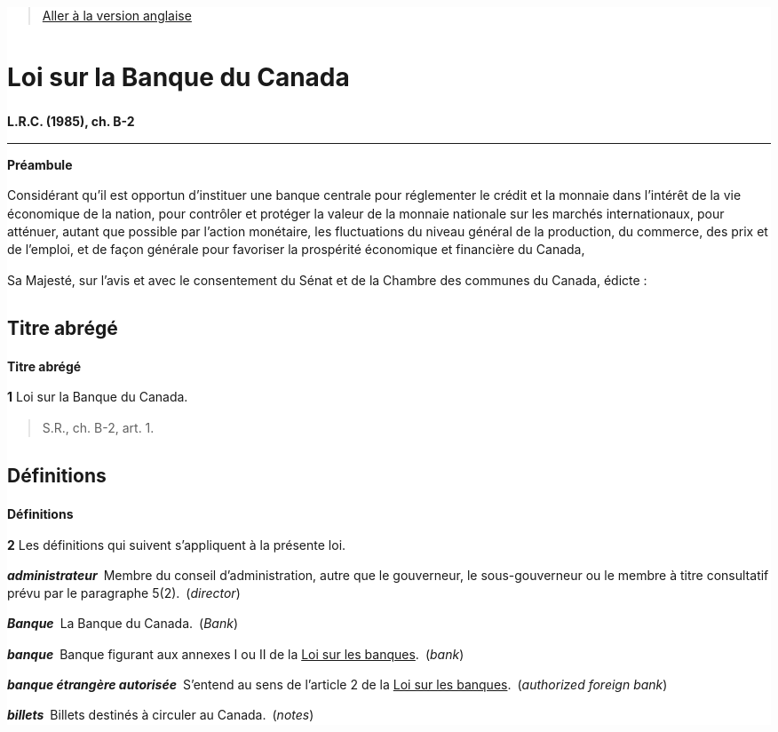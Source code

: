 > [Aller à la version anglaise](/en/Acts/Revised%20Statutes%20of%20Canada/B/B-2.md)

# Loi sur la Banque du Canada

**L.R.C. (1985), ch. B-2**


----------




**Préambule**

Considérant qu’il est opportun d’instituer une banque centrale pour réglementer le crédit et la monnaie dans l’intérêt de la vie économique de la nation, pour contrôler et protéger la valeur de la monnaie nationale sur les marchés internationaux, pour atténuer, autant que possible par l’action monétaire, les fluctuations du niveau général de la production, du commerce, des prix et de l’emploi, et de façon générale pour favoriser la prospérité économique et financière du Canada,



Sa Majesté, sur l’avis et avec le consentement du Sénat et de la Chambre des communes du Canada, édicte :






## Titre abrégé



**Titre abrégé**

**1** Loi sur la Banque du Canada.
> S.R., ch. B-2, art. 1.





## Définitions



**Définitions**

**2** Les définitions qui suivent s’appliquent à la présente loi.

***administrateur*** Membre du conseil d’administration, autre que le gouverneur, le sous-gouverneur ou le membre à titre consultatif prévu par le paragraphe 5(2). (*director*)

***Banque*** La Banque du Canada. (*Bank*)

***banque*** Banque figurant aux annexes I ou II de la [Loi sur les banques](/fr/Lois/Lois%20du%20Canada/1991/ch.%2046.md). (*bank*)

***banque étrangère autorisée*** S’entend au sens de l’article 2 de la [Loi sur les banques](/fr/Lois/Lois%20du%20Canada/1991/ch.%2046.md). (*authorized foreign bank*)

***billets*** Billets destinés à circuler au Canada. (*notes*)
